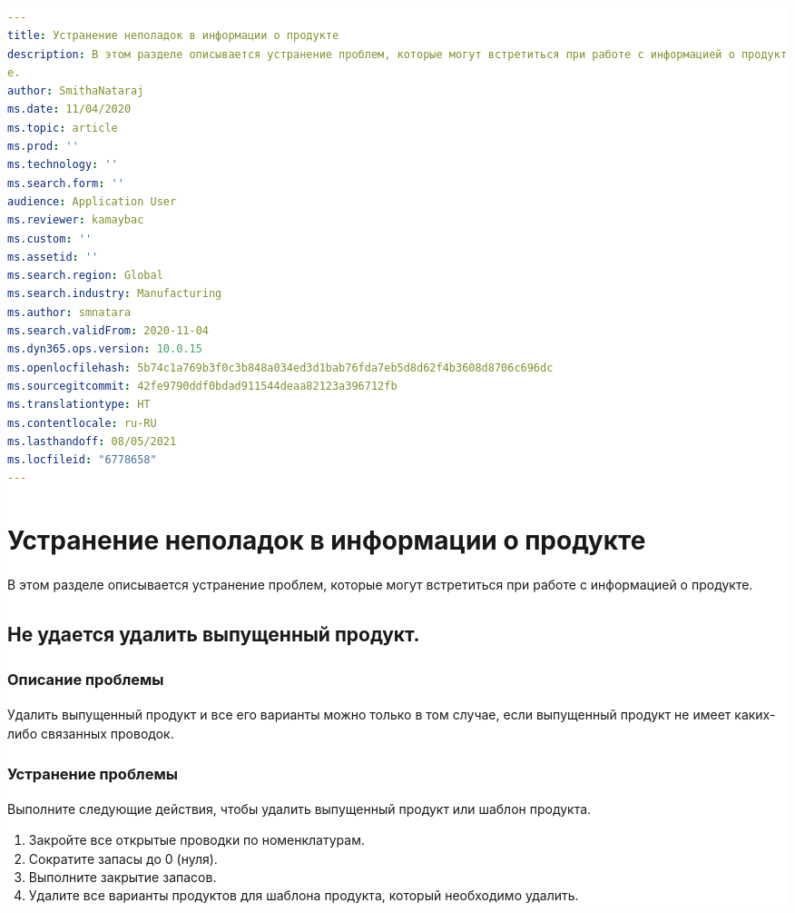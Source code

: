 ```yaml
---
title: Устранение неполадок в информации о продукте
description: В этом разделе описывается устранение проблем, которые могут встретиться при работе с информацией о продукте.
author: SmithaNataraj
ms.date: 11/04/2020
ms.topic: article
ms.prod: ''
ms.technology: ''
ms.search.form: ''
audience: Application User
ms.reviewer: kamaybac
ms.custom: ''
ms.assetid: ''
ms.search.region: Global
ms.search.industry: Manufacturing
ms.author: smnatara
ms.search.validFrom: 2020-11-04
ms.dyn365.ops.version: 10.0.15
ms.openlocfilehash: 5b74c1a769b3f0c3b848a034ed3d1bab76fda7eb5d8d62f4b3608d8706c696dc
ms.sourcegitcommit: 42fe9790ddf0bdad911544deaa82123a396712fb
ms.translationtype: HT
ms.contentlocale: ru-RU
ms.lasthandoff: 08/05/2021
ms.locfileid: "6778658"
---
```

# <a name="troubleshoot-product-information"></a>Устранение неполадок в информации о продукте

В этом разделе описывается устранение проблем, которые могут встретиться при работе с информацией о продукте.

## <a name="i-cant-delete-a-released-product"></a>Не удается удалить выпущенный продукт.

### <a name="issue-description"></a>Описание проблемы

Удалить выпущенный продукт и все его варианты можно только в том случае, если выпущенный продукт не имеет каких-либо связанных проводок.

### <a name="issue-resolution"></a>Устранение проблемы

Выполните следующие действия, чтобы удалить выпущенный продукт или шаблон продукта.

1. Закройте все открытые проводки по номенклатурам.
1. Сократите запасы до 0 (нуля).
1. Выполните закрытие запасов.
1. Удалите все варианты продуктов для шаблона продукта, который необходимо удалить.
